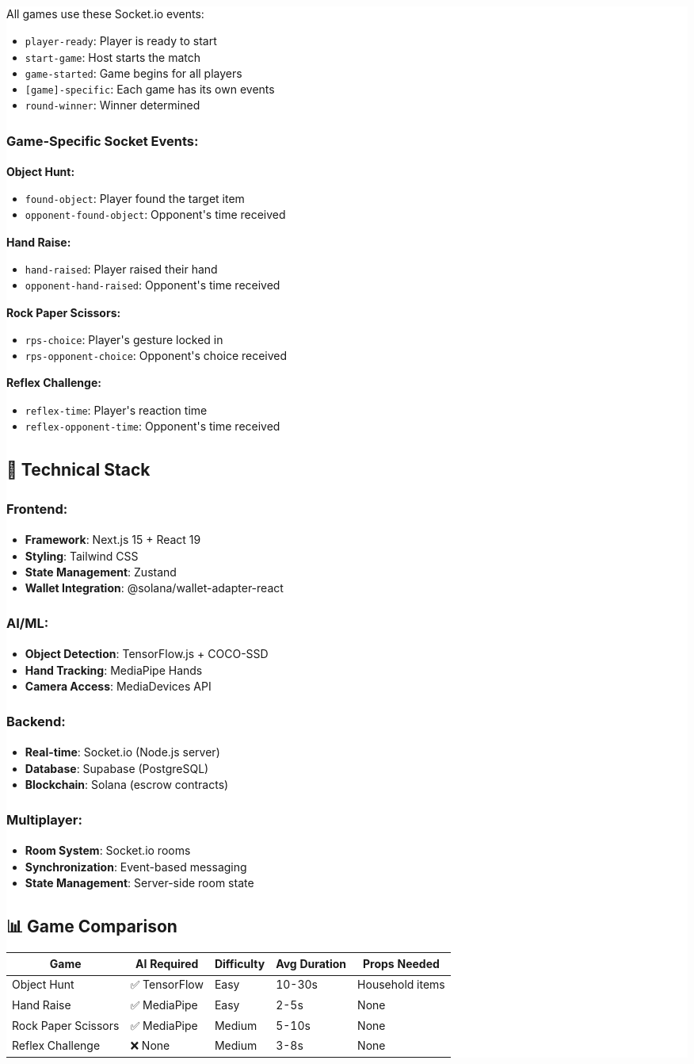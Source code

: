 All games use these Socket.io events:
- `player-ready`: Player is ready to start
- `start-game`: Host starts the match
- `game-started`: Game begins for all players
- `[game]-specific`: Each game has its own events
- `round-winner`: Winner determined

### Game-Specific Socket Events:

**Object Hunt:**
- `found-object`: Player found the target item
- `opponent-found-object`: Opponent's time received

**Hand Raise:**
- `hand-raised`: Player raised their hand
- `opponent-hand-raised`: Opponent's time received

**Rock Paper Scissors:**
- `rps-choice`: Player's gesture locked in
- `rps-opponent-choice`: Opponent's choice received

**Reflex Challenge:**
- `reflex-time`: Player's reaction time
- `reflex-opponent-time`: Opponent's time received

## 🔧 Technical Stack

### Frontend:
- **Framework**: Next.js 15 + React 19
- **Styling**: Tailwind CSS
- **State Management**: Zustand
- **Wallet Integration**: @solana/wallet-adapter-react

### AI/ML:
- **Object Detection**: TensorFlow.js + COCO-SSD
- **Hand Tracking**: MediaPipe Hands
- **Camera Access**: MediaDevices API

### Backend:
- **Real-time**: Socket.io (Node.js server)
- **Database**: Supabase (PostgreSQL)
- **Blockchain**: Solana (escrow contracts)

### Multiplayer:
- **Room System**: Socket.io rooms
- **Synchronization**: Event-based messaging
- **State Management**: Server-side room state

## 📊 Game Comparison

| Game | AI Required | Difficulty | Avg Duration | Props Needed |
|------|------------|------------|--------------|--------------|
| Object Hunt | ✅ TensorFlow | Easy | 10-30s | Household items |
| Hand Raise | ✅ MediaPipe | Easy | 2-5s | None |
| Rock Paper Scissors | ✅ MediaPipe | Medium | 5-10s | None |
| Reflex Challenge | ❌ None | Medium | 3-8s | None |
